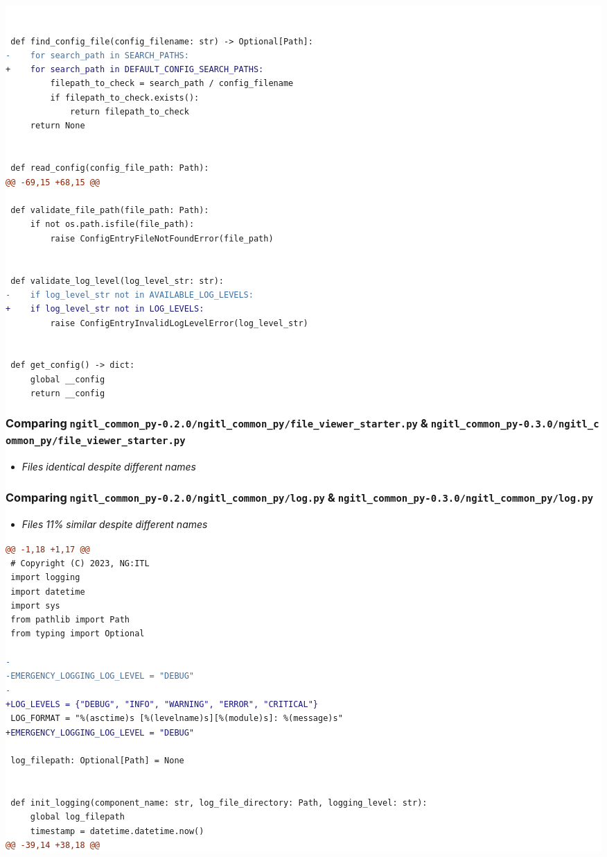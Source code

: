 ```diff
 
 
 def find_config_file(config_filename: str) -> Optional[Path]:
-    for search_path in SEARCH_PATHS:
+    for search_path in DEFAULT_CONFIG_SEARCH_PATHS:
         filepath_to_check = search_path / config_filename
         if filepath_to_check.exists():
             return filepath_to_check
     return None
 
 
 def read_config(config_file_path: Path):
@@ -69,15 +68,15 @@
 
 def validate_file_path(file_path: Path):
     if not os.path.isfile(file_path):
         raise ConfigEntryFileNotFoundError(file_path)
 
 
 def validate_log_level(log_level_str: str):
-    if log_level_str not in AVAILABLE_LOG_LEVELS:
+    if log_level_str not in LOG_LEVELS:
         raise ConfigEntryInvalidLogLevelError(log_level_str)
 
 
 def get_config() -> dict:
     global __config
     return __config
```

### Comparing `ngitl_common_py-0.2.0/ngitl_common_py/file_viewer_starter.py` & `ngitl_common_py-0.3.0/ngitl_common_py/file_viewer_starter.py`

 * *Files identical despite different names*

### Comparing `ngitl_common_py-0.2.0/ngitl_common_py/log.py` & `ngitl_common_py-0.3.0/ngitl_common_py/log.py`

 * *Files 11% similar despite different names*

```diff
@@ -1,18 +1,17 @@
 # Copyright (C) 2023, NG:ITL
 import logging
 import datetime
 import sys
 from pathlib import Path
 from typing import Optional
 
-
-EMERGENCY_LOGGING_LOG_LEVEL = "DEBUG"
-
+LOG_LEVELS = {"DEBUG", "INFO", "WARNING", "ERROR", "CRITICAL"}
 LOG_FORMAT = "%(asctime)s [%(levelname)s][%(module)s]: %(message)s"
+EMERGENCY_LOGGING_LOG_LEVEL = "DEBUG"
 
 log_filepath: Optional[Path] = None
 
 
 def init_logging(component_name: str, log_file_directory: Path, logging_level: str):
     global log_filepath
     timestamp = datetime.datetime.now()
@@ -39,14 +38,18 @@
```